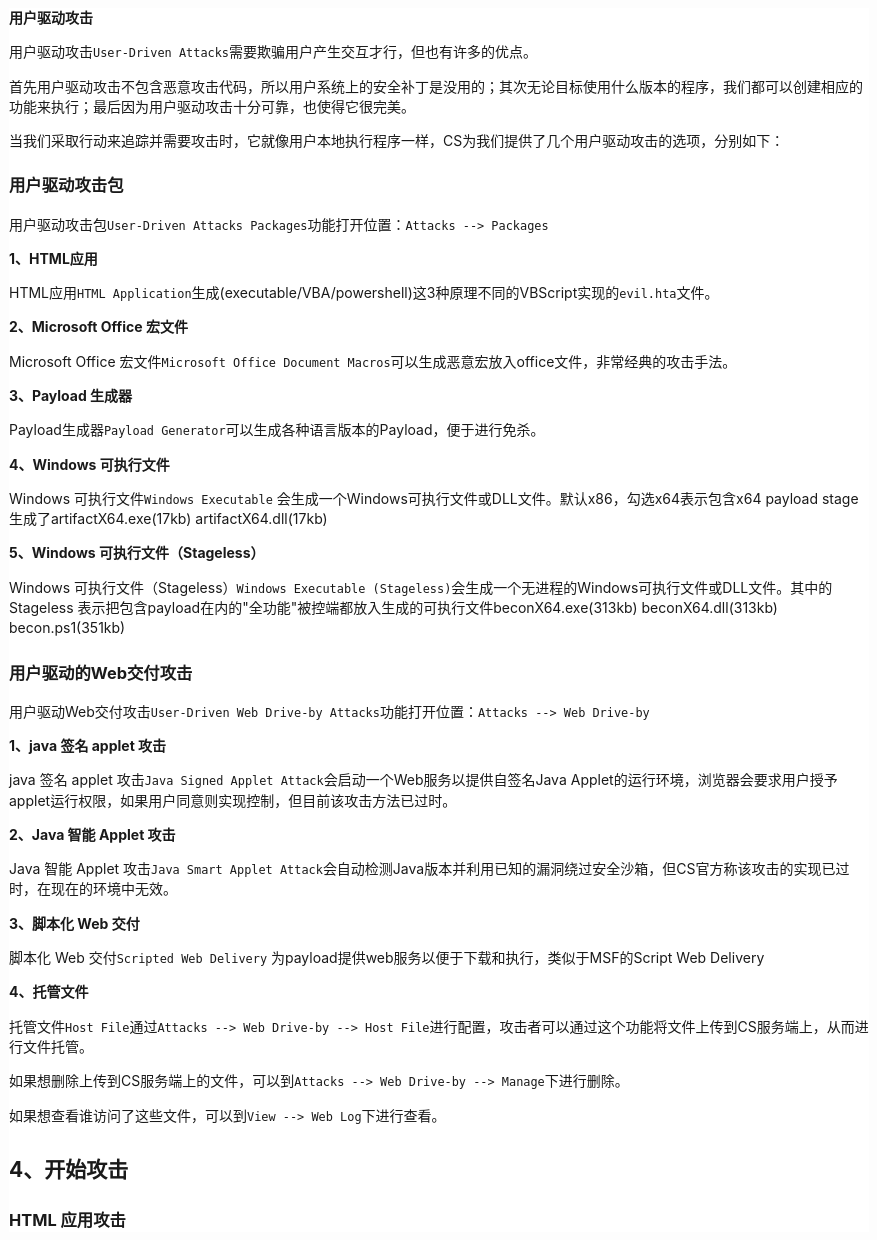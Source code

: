 **用户驱动攻击**

用户驱动攻击`User-Driven Attacks`需要欺骗用户产生交互才行，但也有许多的优点。

首先用户驱动攻击不包含恶意攻击代码，所以用户系统上的安全补丁是没用的；其次无论目标使用什么版本的程序，我们都可以创建相应的功能来执行；最后因为用户驱动攻击十分可靠，也使得它很完美。

当我们采取行动来追踪并需要攻击时，它就像用户本地执行程序一样，CS为我们提供了几个用户驱动攻击的选项，分别如下：

### 用户驱动攻击包

用户驱动攻击包`User-Driven Attacks Packages`功能打开位置：`Attacks --> Packages`

**1、HTML应用**

HTML应用`HTML Application`生成(executable/VBA/powershell)这3种原理不同的VBScript实现的`evil.hta`文件。

**2、Microsoft Office 宏文件**

Microsoft Office 宏文件`Microsoft Office Document Macros`可以生成恶意宏放入office文件，非常经典的攻击手法。

**3、Payload 生成器**

Payload生成器`Payload Generator`可以生成各种语言版本的Payload，便于进行免杀。

**4、Windows 可执行文件**

Windows 可执行文件`Windows Executable` 会生成一个Windows可执行文件或DLL文件。默认x86，勾选x64表示包含x64 payload stage生成了artifactX64.exe(17kb) artifactX64.dll(17kb)

**5、Windows 可执行文件（Stageless）**

Windows 可执行文件（Stageless）`Windows Executable (Stageless)`会生成一个无进程的Windows可执行文件或DLL文件。其中的 Stageless 表示把包含payload在内的"全功能"被控端都放入生成的可执行文件beconX64.exe(313kb) beconX64.dll(313kb) becon.ps1(351kb)

### 用户驱动的Web交付攻击

用户驱动Web交付攻击`User-Driven Web Drive-by Attacks`功能打开位置：`Attacks --> Web Drive-by`

**1、java 签名 applet 攻击**

java 签名 applet 攻击`Java Signed Applet Attack`会启动一个Web服务以提供自签名Java Applet的运行环境，浏览器会要求用户授予applet运行权限，如果用户同意则实现控制，但目前该攻击方法已过时。

**2、Java 智能 Applet 攻击**

Java 智能 Applet 攻击`Java Smart Applet Attack`会自动检测Java版本并利用已知的漏洞绕过安全沙箱，但CS官方称该攻击的实现已过时，在现在的环境中无效。

**3、脚本化 Web 交付**

脚本化 Web 交付`Scripted Web Delivery` 为payload提供web服务以便于下载和执行，类似于MSF的Script Web Delivery

**4、托管文件**

托管文件`Host File`通过`Attacks --> Web Drive-by --> Host File`进行配置，攻击者可以通过这个功能将文件上传到CS服务端上，从而进行文件托管。

如果想删除上传到CS服务端上的文件，可以到`Attacks --> Web Drive-by --> Manage`下进行删除。

如果想查看谁访问了这些文件，可以到`View --> Web Log`下进行查看。

## 4、开始攻击

### HTML 应用攻击

